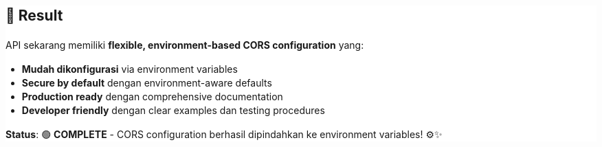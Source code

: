 
## 🎉 **Result**

API sekarang memiliki **flexible, environment-based CORS configuration** yang:
- **Mudah dikonfigurasi** via environment variables
- **Secure by default** dengan environment-aware defaults
- **Production ready** dengan comprehensive documentation
- **Developer friendly** dengan clear examples dan testing procedures

**Status**: 🟢 **COMPLETE** - CORS configuration berhasil dipindahkan ke environment variables! ⚙️✨